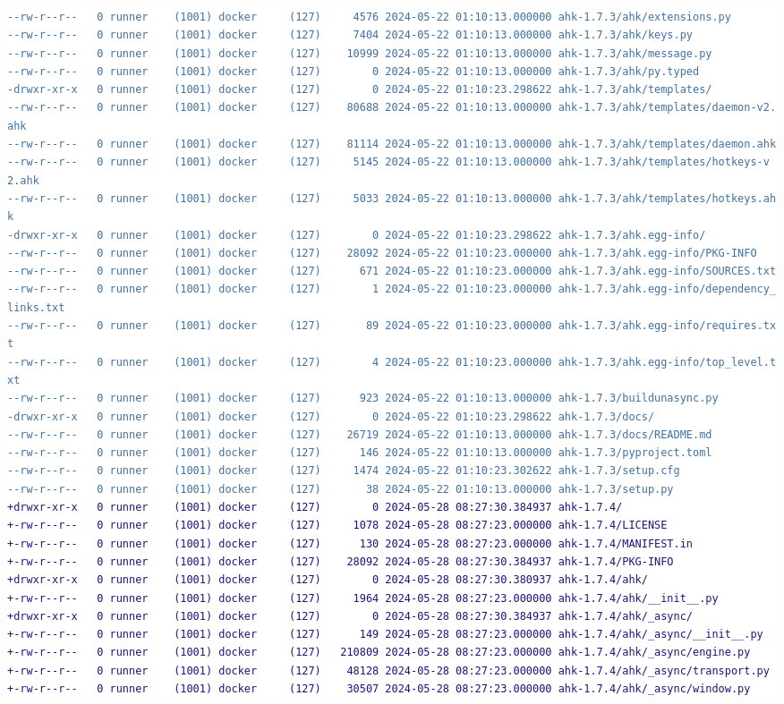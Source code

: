 ```diff
--rw-r--r--   0 runner    (1001) docker     (127)     4576 2024-05-22 01:10:13.000000 ahk-1.7.3/ahk/extensions.py
--rw-r--r--   0 runner    (1001) docker     (127)     7404 2024-05-22 01:10:13.000000 ahk-1.7.3/ahk/keys.py
--rw-r--r--   0 runner    (1001) docker     (127)    10999 2024-05-22 01:10:13.000000 ahk-1.7.3/ahk/message.py
--rw-r--r--   0 runner    (1001) docker     (127)        0 2024-05-22 01:10:13.000000 ahk-1.7.3/ahk/py.typed
-drwxr-xr-x   0 runner    (1001) docker     (127)        0 2024-05-22 01:10:23.298622 ahk-1.7.3/ahk/templates/
--rw-r--r--   0 runner    (1001) docker     (127)    80688 2024-05-22 01:10:13.000000 ahk-1.7.3/ahk/templates/daemon-v2.ahk
--rw-r--r--   0 runner    (1001) docker     (127)    81114 2024-05-22 01:10:13.000000 ahk-1.7.3/ahk/templates/daemon.ahk
--rw-r--r--   0 runner    (1001) docker     (127)     5145 2024-05-22 01:10:13.000000 ahk-1.7.3/ahk/templates/hotkeys-v2.ahk
--rw-r--r--   0 runner    (1001) docker     (127)     5033 2024-05-22 01:10:13.000000 ahk-1.7.3/ahk/templates/hotkeys.ahk
-drwxr-xr-x   0 runner    (1001) docker     (127)        0 2024-05-22 01:10:23.298622 ahk-1.7.3/ahk.egg-info/
--rw-r--r--   0 runner    (1001) docker     (127)    28092 2024-05-22 01:10:23.000000 ahk-1.7.3/ahk.egg-info/PKG-INFO
--rw-r--r--   0 runner    (1001) docker     (127)      671 2024-05-22 01:10:23.000000 ahk-1.7.3/ahk.egg-info/SOURCES.txt
--rw-r--r--   0 runner    (1001) docker     (127)        1 2024-05-22 01:10:23.000000 ahk-1.7.3/ahk.egg-info/dependency_links.txt
--rw-r--r--   0 runner    (1001) docker     (127)       89 2024-05-22 01:10:23.000000 ahk-1.7.3/ahk.egg-info/requires.txt
--rw-r--r--   0 runner    (1001) docker     (127)        4 2024-05-22 01:10:23.000000 ahk-1.7.3/ahk.egg-info/top_level.txt
--rw-r--r--   0 runner    (1001) docker     (127)      923 2024-05-22 01:10:13.000000 ahk-1.7.3/buildunasync.py
-drwxr-xr-x   0 runner    (1001) docker     (127)        0 2024-05-22 01:10:23.298622 ahk-1.7.3/docs/
--rw-r--r--   0 runner    (1001) docker     (127)    26719 2024-05-22 01:10:13.000000 ahk-1.7.3/docs/README.md
--rw-r--r--   0 runner    (1001) docker     (127)      146 2024-05-22 01:10:13.000000 ahk-1.7.3/pyproject.toml
--rw-r--r--   0 runner    (1001) docker     (127)     1474 2024-05-22 01:10:23.302622 ahk-1.7.3/setup.cfg
--rw-r--r--   0 runner    (1001) docker     (127)       38 2024-05-22 01:10:13.000000 ahk-1.7.3/setup.py
+drwxr-xr-x   0 runner    (1001) docker     (127)        0 2024-05-28 08:27:30.384937 ahk-1.7.4/
+-rw-r--r--   0 runner    (1001) docker     (127)     1078 2024-05-28 08:27:23.000000 ahk-1.7.4/LICENSE
+-rw-r--r--   0 runner    (1001) docker     (127)      130 2024-05-28 08:27:23.000000 ahk-1.7.4/MANIFEST.in
+-rw-r--r--   0 runner    (1001) docker     (127)    28092 2024-05-28 08:27:30.384937 ahk-1.7.4/PKG-INFO
+drwxr-xr-x   0 runner    (1001) docker     (127)        0 2024-05-28 08:27:30.380937 ahk-1.7.4/ahk/
+-rw-r--r--   0 runner    (1001) docker     (127)     1964 2024-05-28 08:27:23.000000 ahk-1.7.4/ahk/__init__.py
+drwxr-xr-x   0 runner    (1001) docker     (127)        0 2024-05-28 08:27:30.384937 ahk-1.7.4/ahk/_async/
+-rw-r--r--   0 runner    (1001) docker     (127)      149 2024-05-28 08:27:23.000000 ahk-1.7.4/ahk/_async/__init__.py
+-rw-r--r--   0 runner    (1001) docker     (127)   210809 2024-05-28 08:27:23.000000 ahk-1.7.4/ahk/_async/engine.py
+-rw-r--r--   0 runner    (1001) docker     (127)    48128 2024-05-28 08:27:23.000000 ahk-1.7.4/ahk/_async/transport.py
+-rw-r--r--   0 runner    (1001) docker     (127)    30507 2024-05-28 08:27:23.000000 ahk-1.7.4/ahk/_async/window.py
```